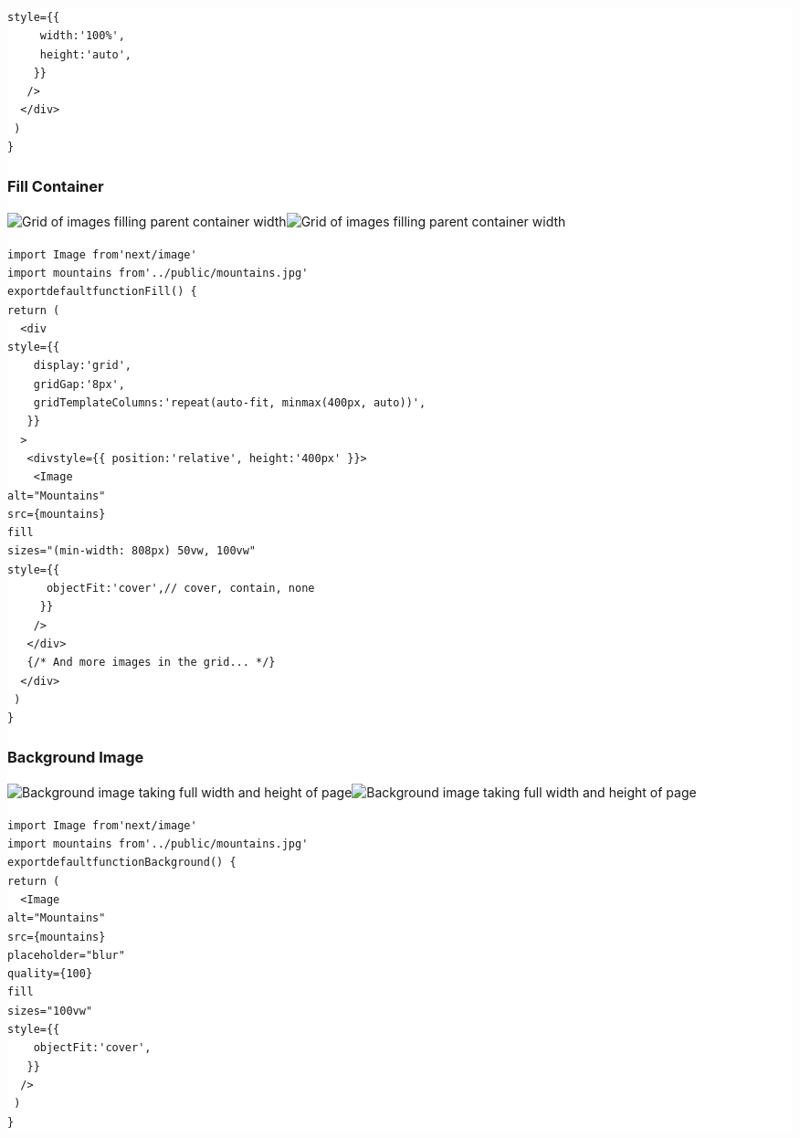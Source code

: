 ```
style={{
     width:'100%',
     height:'auto',
    }}
   />
  </div>
 )
}
```

### Fill Container
![Grid of images filling parent container width](https://nextjs.org/_next/image?url=https%3A%2F%2Fh8DxKfmAPhn8O0p3.public.blob.vercel-storage.com%2Fdocs%2Flight%2Ffill-container.png&w=3840&q=75)![Grid of images filling parent container width](https://nextjs.org/_next/image?url=https%3A%2F%2Fh8DxKfmAPhn8O0p3.public.blob.vercel-storage.com%2Fdocs%2Fdark%2Ffill-container.png&w=3840&q=75)
```
import Image from'next/image'
import mountains from'../public/mountains.jpg'
exportdefaultfunctionFill() {
return (
  <div
style={{
    display:'grid',
    gridGap:'8px',
    gridTemplateColumns:'repeat(auto-fit, minmax(400px, auto))',
   }}
  >
   <divstyle={{ position:'relative', height:'400px' }}>
    <Image
alt="Mountains"
src={mountains}
fill
sizes="(min-width: 808px) 50vw, 100vw"
style={{
      objectFit:'cover',// cover, contain, none
     }}
    />
   </div>
   {/* And more images in the grid... */}
  </div>
 )
}
```

### Background Image
![Background image taking full width and height of page](https://nextjs.org/_next/image?url=https%3A%2F%2Fh8DxKfmAPhn8O0p3.public.blob.vercel-storage.com%2Fdocs%2Flight%2Fbackground-image.png&w=3840&q=75)![Background image taking full width and height of page](https://nextjs.org/_next/image?url=https%3A%2F%2Fh8DxKfmAPhn8O0p3.public.blob.vercel-storage.com%2Fdocs%2Fdark%2Fbackground-image.png&w=3840&q=75)
```
import Image from'next/image'
import mountains from'../public/mountains.jpg'
exportdefaultfunctionBackground() {
return (
  <Image
alt="Mountains"
src={mountains}
placeholder="blur"
quality={100}
fill
sizes="100vw"
style={{
    objectFit:'cover',
   }}
  />
 )
}
```